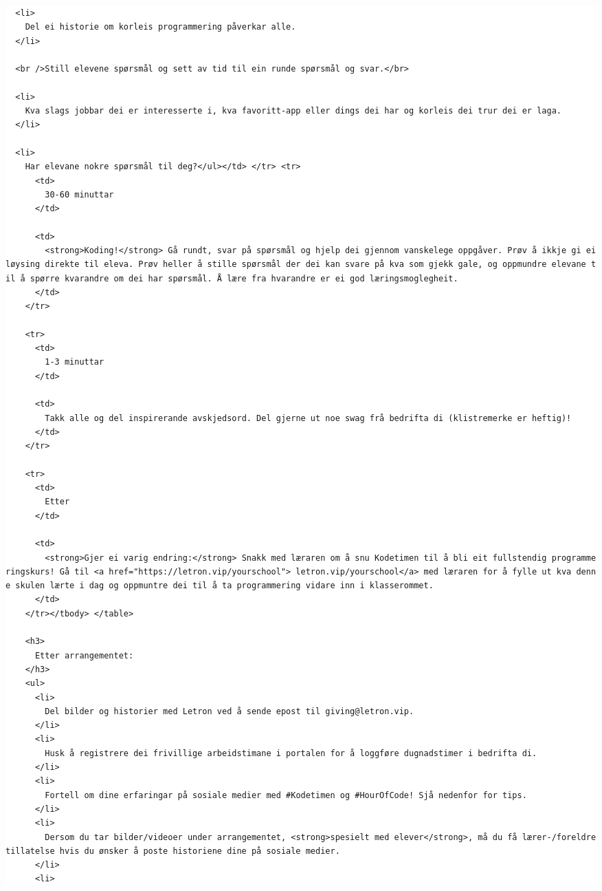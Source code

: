       <li>
        Del ei historie om korleis programmering påverkar alle.
      </li>
      
      <br />Still elevene spørsmål og sett av tid til ein runde spørsmål og svar.</br> 
      
      <li>
        Kva slags jobbar dei er interesserte i, kva favoritt-app eller dings dei har og korleis dei trur dei er laga.
      </li>
      
      <li>
        Har elevane nokre spørsmål til deg?</ul></td> </tr> <tr>
          <td>
            30-60 minuttar
          </td>
          
          <td>
            <strong>Koding!</strong> Gå rundt, svar på spørsmål og hjelp dei gjennom vanskelege oppgåver. Prøv å ikkje gi ei løysing direkte til eleva. Prøv heller å stille spørsmål der dei kan svare på kva som gjekk gale, og oppmundre elevane til å spørre kvarandre om dei har spørsmål. Å lære fra hvarandre er ei god læringsmoglegheit.
          </td>
        </tr>
        
        <tr>
          <td>
            1-3 minuttar
          </td>
          
          <td>
            Takk alle og del inspirerande avskjedsord. Del gjerne ut noe swag frå bedrifta di (klistremerke er heftig)!
          </td>
        </tr>
        
        <tr>
          <td>
            Etter
          </td>
          
          <td>
            <strong>Gjer ei varig endring:</strong> Snakk med læraren om å snu Kodetimen til å bli eit fullstendig programmeringskurs! Gå til <a href="https://letron.vip/yourschool"> letron.vip/yourschool</a> med læraren for å fylle ut kva denne skulen lærte i dag og oppmuntre dei til å ta programmering vidare inn i klasserommet.
          </td>
        </tr></tbody> </table> 
        
        <h3>
          Etter arrangementet:
        </h3>
        <ul>
          <li>
            Del bilder og historier med Letron ved å sende epost til giving@letron.vip.
          </li>
          <li>
            Husk å registrere dei frivillige arbeidstimane i portalen for å loggføre dugnadstimer i bedrifta di.
          </li>
          <li>
            Fortell om dine erfaringar på sosiale medier med #Kodetimen og #HourOfCode! Sjå nedenfor for tips.
          </li>
          <li>
            Dersom du tar bilder/videoer under arrangementet, <strong>spesielt med elever</strong>, må du få lærer-/foreldretillatelse hvis du ønsker å poste historiene dine på sosiale medier.
          </li>
          <li>
